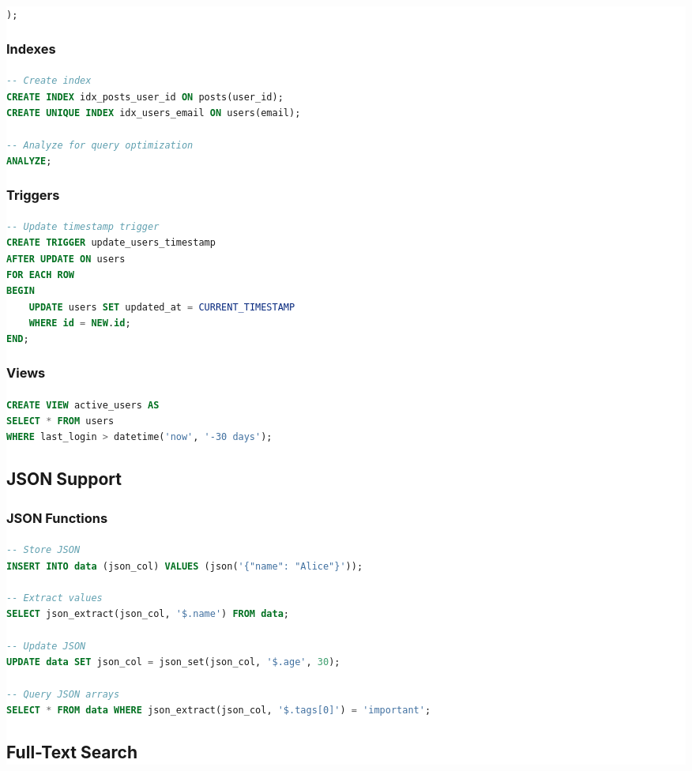 ```sql
);
```

### Indexes
```sql
-- Create index
CREATE INDEX idx_posts_user_id ON posts(user_id);
CREATE UNIQUE INDEX idx_users_email ON users(email);

-- Analyze for query optimization
ANALYZE;
```

### Triggers
```sql
-- Update timestamp trigger
CREATE TRIGGER update_users_timestamp
AFTER UPDATE ON users
FOR EACH ROW
BEGIN
    UPDATE users SET updated_at = CURRENT_TIMESTAMP
    WHERE id = NEW.id;
END;
```

### Views
```sql
CREATE VIEW active_users AS
SELECT * FROM users
WHERE last_login > datetime('now', '-30 days');
```

## JSON Support

### JSON Functions
```sql
-- Store JSON
INSERT INTO data (json_col) VALUES (json('{"name": "Alice"}'));

-- Extract values
SELECT json_extract(json_col, '$.name') FROM data;

-- Update JSON
UPDATE data SET json_col = json_set(json_col, '$.age', 30);

-- Query JSON arrays
SELECT * FROM data WHERE json_extract(json_col, '$.tags[0]') = 'important';
```

## Full-Text Search
